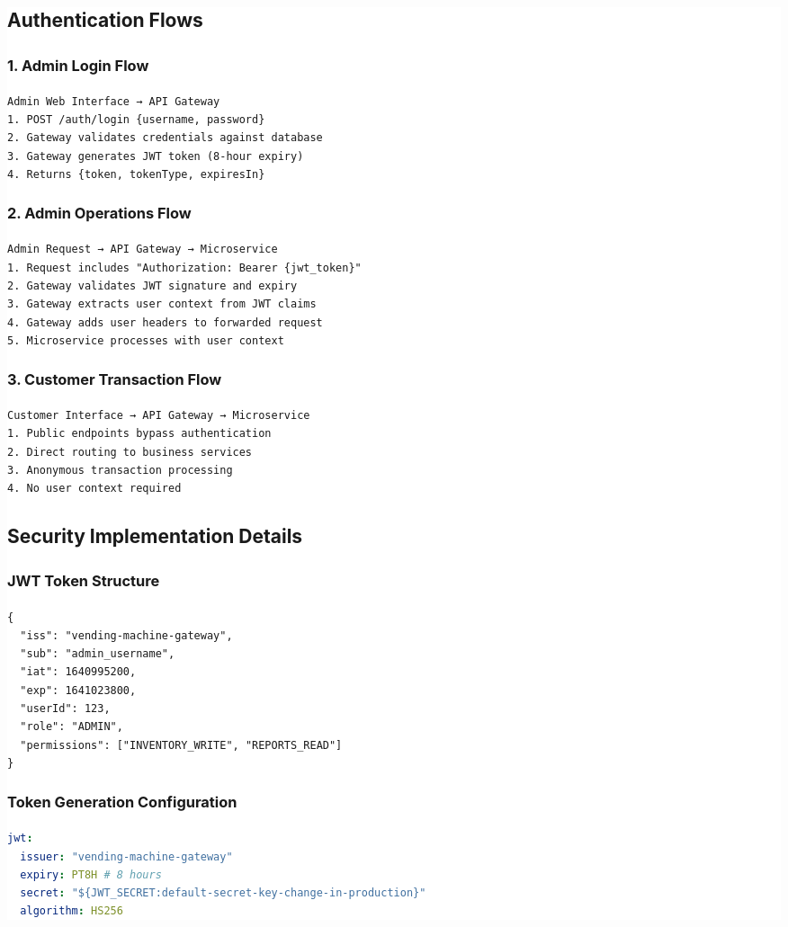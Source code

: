## Authentication Flows

### 1. Admin Login Flow

```plain
Admin Web Interface → API Gateway
1. POST /auth/login {username, password}
2. Gateway validates credentials against database
3. Gateway generates JWT token (8-hour expiry)
4. Returns {token, tokenType, expiresIn}
```

### 2. Admin Operations Flow

```plain
Admin Request → API Gateway → Microservice
1. Request includes "Authorization: Bearer {jwt_token}"
2. Gateway validates JWT signature and expiry
3. Gateway extracts user context from JWT claims
4. Gateway adds user headers to forwarded request
5. Microservice processes with user context
```

### 3. Customer Transaction Flow

```plain
Customer Interface → API Gateway → Microservice
1. Public endpoints bypass authentication
2. Direct routing to business services
3. Anonymous transaction processing
4. No user context required
```

## Security Implementation Details

### JWT Token Structure

```plain
{
  "iss": "vending-machine-gateway",
  "sub": "admin_username",
  "iat": 1640995200,
  "exp": 1641023800,
  "userId": 123,
  "role": "ADMIN",
  "permissions": ["INVENTORY_WRITE", "REPORTS_READ"]
}
```

### Token Generation Configuration

```yaml
jwt:
  issuer: "vending-machine-gateway"
  expiry: PT8H # 8 hours
  secret: "${JWT_SECRET:default-secret-key-change-in-production}"
  algorithm: HS256
```
